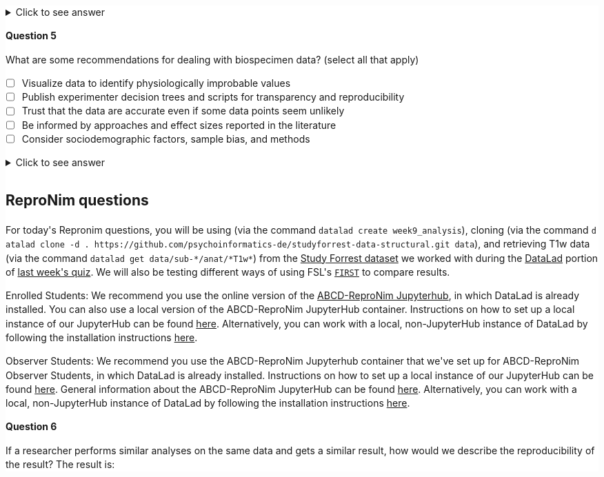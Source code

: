 <details><summary>Click to see answer</summary></details>

**Question 5**

What are some recommendations for dealing with biospecimen data? (select all that apply)

- [ ] Visualize data to identify physiologically improbable values
- [ ] Publish experimenter decision trees and scripts for transparency and reproducibility
- [ ] Trust that the data are accurate even if some data points seem unlikely
- [ ] Be informed by approaches and effect sizes reported in the literature
- [ ] Consider sociodemographic factors, sample bias, and methods

<details><summary>Click to see answer</summary></details>

## ReproNim questions

For today's Repronim questions, you will be using (via the command `datalad create week9_analysis`),
cloning (via the command `datalad clone -d . https://github.com/psychoinformatics-de/studyforrest-data-structural.git data`),
and retrieving T1w data (via the command `datalad get data/sub-*/anat/*T1w*`) from
the [Study Forrest dataset](https://github.com/psychoinformatics-de/studyforrest-data-structural) we worked with
during the [DataLad](https://www.datalad.org/) portion of [last week's quiz](https://github.com/ABCD-ReproNim/exercises/blob/main/week_8/week_8_quiz.md#repronim-questions).
We will also be testing different ways of using FSL's [`FIRST`](https://fsl.fmrib.ox.ac.uk/fsl/fslwiki/FIRST) to compare results.

Enrolled Students: We recommend you use the online version of
the [ABCD-ReproNim Jupyterhub](https://docs.google.com/document/d/1kXvK2c_N9TkIAYn21WfzlCPtJvxhjW13Ftf0DwnAnlg/edit#heading=h.yb1hc7y3vc15), in
which DataLad is already installed. You can also use a local version of the ABCD-ReproNim JupyterHub container. Instructions on how to set up a local
instance of our JupyterHub can be found [here](https://neurostars.org/t/using-abcd-repronim-jupyterhub-container-locally-via-docker/17439). Alternatively,
you can work with a local, non-JupyterHub instance of DataLad by following the installation
instructions [here](https://handbook.datalad.org/en/latest/intro/installation.html).

Observer Students: We recommend you use the ABCD-ReproNim Jupyterhub container that we've set up for ABCD-ReproNim Observer Students, in which
DataLad is already installed. Instructions on how to set up a local instance of our JupyterHub can be
found [here](https://neurostars.org/t/using-abcd-repronim-jupyterhub-container-locally-via-docker/17439). General information about the
ABCD-ReproNim JupyterHub can be
found [here](https://docs.google.com/document/d/1kXvK2c_N9TkIAYn21WfzlCPtJvxhjW13Ftf0DwnAnlg/edit#heading=h.yb1hc7y3vc15). Alternatively, you can
work with a local, non-JupyterHub instance of DataLad by following the installation
instructions [here](https://handbook.datalad.org/en/latest/intro/installation.html).

**Question 6**

If a researcher performs similar analyses on the same data
and gets a similar result, how would we describe the reproducibility of the result?
The result is:
